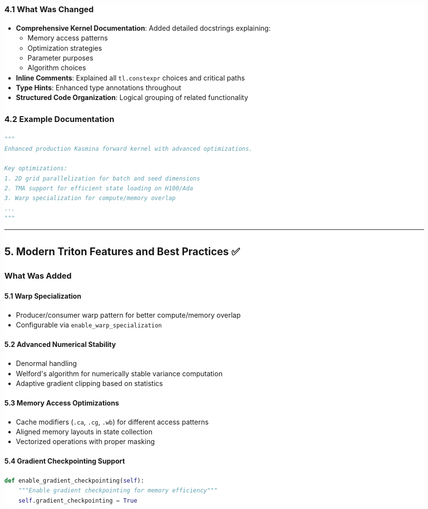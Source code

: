 ### 4.1 What Was Changed

- **Comprehensive Kernel Documentation**: Added detailed docstrings explaining:
  - Memory access patterns
  - Optimization strategies
  - Parameter purposes
  - Algorithm choices
- **Inline Comments**: Explained all `tl.constexpr` choices and critical paths
- **Type Hints**: Enhanced type annotations throughout
- **Structured Code Organization**: Logical grouping of related functionality

### 4.2 Example Documentation

```python
"""
Enhanced production Kasmina forward kernel with advanced optimizations.

Key optimizations:
1. 2D grid parallelization for batch and seed dimensions
2. TMA support for efficient state loading on H100/Ada
3. Warp specialization for compute/memory overlap
...
"""
```

---

## 5. Modern Triton Features and Best Practices ✅

### What Was Added

#### 5.1 Warp Specialization

- Producer/consumer warp pattern for better compute/memory overlap
- Configurable via `enable_warp_specialization`

#### 5.2 Advanced Numerical Stability

- Denormal handling
- Welford's algorithm for numerically stable variance computation
- Adaptive gradient clipping based on statistics

#### 5.3 Memory Access Optimizations

- Cache modifiers (`.ca`, `.cg`, `.wb`) for different access patterns
- Aligned memory layouts in state collection
- Vectorized operations with proper masking

#### 5.4 Gradient Checkpointing Support

```python
def enable_gradient_checkpointing(self):
    """Enable gradient checkpointing for memory efficiency"""
    self.gradient_checkpointing = True
```
